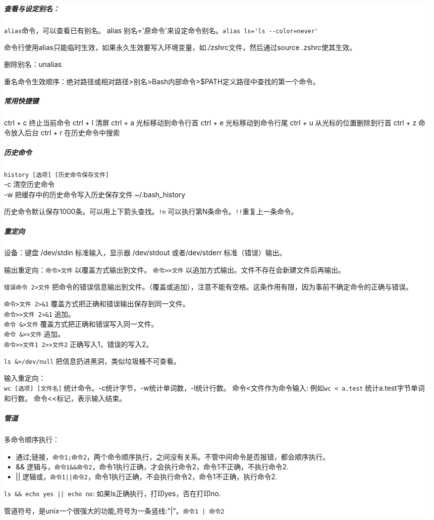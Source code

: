 ##### 查看与设定别名：
`alias`命令，可以查看已有别名。
alias 别名='原命令'来设定命令别名。`alias ls='ls --color=never'`

命令行使用alias只能临时生效，如果永久生效要写入环境变量，如./zshrc文件，然后通过source .zshrc使其生效。

删除别名：unalias

重名命令生效顺序：绝对路径或相对路径>别名>Bash内部命令>$PATH定义路径中查找的第一个命令。

##### 常用快捷键
ctrl + c 终止当前命令
ctrl + l 清屏
ctrl + a 光标移动到命令行首
ctrl + e 光标移动到命令行尾
ctrl + u 从光标的位置删除到行首
ctrl + z 命令放入后台
ctrl + r 在历史命令中搜索

##### 历史命令
`history [选项] [历史命令保存文件]`   
-c 清空历史命令  
-w 把缓存中的历史命令写入历史保存文件 ~/.bash_history

历史命令默认保存1000条。可以用上下箭头查找。`!n` 可以执行第N条命令。`!!`重复上一条命令。

##### 重定向
设备：键盘 /dev/stdin 标准输入，显示器 /dev/stdout 或者/dev/stderr 标准（错误）输出。

输出重定向：`命令>文件` 以覆盖方式输出到文件。 `命令>>文件` 以追加方式输出。文件不存在会新建文件后再输出。

`错误命令 2>文件` 把命令的错误信息输出到文件。（覆盖或追加），注意不能有空格。这条作用有限，因为事前不确定命令的正确与错误。

`命令>文件 2>&1` 覆盖方式把正确和错误输出保存到同一文件。  
`命令>>文件 2>&1` 追加。  
`命令 &>文件` 覆盖方式把正确和错误写入同一文件。  
`命令 &>>文件` 追加。  
`命令>>文件1 2>>文件2` 正确写入1，错误的写入2。

`ls &>/dev/null` 把信息扔进黑洞，类似垃圾桶不可查看。

输入重定向：  
`wc [选项] [文件名]` 统计命令。-c统计字节，-w统计单词数，-l统计行数。
命令<文件作为命令输入: 例如`wc < a.test` 统计a.test字节单词和行数。
命令<<标记，表示输入结束。

##### 管道
多命令顺序执行：

- 通过;链接，`命令1;命令2`，两个命令顺序执行，之间没有关系。不管中间命令是否报错，都会顺序执行。
- && 逻辑与，`命令1&&命令2`，命令1执行正确，才会执行命令2，命令1不正确，不执行命令2.
- || 逻辑或，`命令1||命令2`，命令1执行正确，不会执行命令2，命令1不正确，执行命令2.

`ls && echo yes || echo no`: 如果ls正确执行，打印yes，否在打印no. 

管道符号，是unix一个很强大的功能,符号为一条竖线:"|"。`命令1 | 命令2`   
